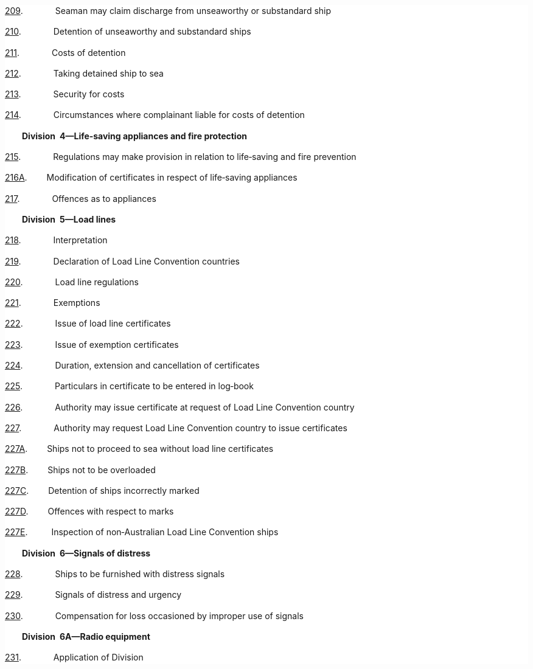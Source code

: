 [209](#209).        Seaman may claim discharge from unseaworthy or substandard ship

[210](#210).        Detention of unseaworthy and substandard ships

[211](#211).        Costs of detention

[212](#212).        Taking detained ship to sea

[213](#213).        Security for costs

[214](#214).        Circumstances where complainant liable for costs of detention

    **Division 4—Life‑saving appliances and fire protection**

[215](#215).        Regulations may make provision in relation to life‑saving and fire prevention

[216A](#216A).     Modification of certificates in respect of life‑saving 
 appliances

[217](#217).        Offences as to appliances

    **Division 5—Load lines**

[218](#218).        Interpretation

[219](#219).        Declaration of Load Line Convention countries

[220](#220).        Load line regulations

[221](#221).        Exemptions

[222](#222).        Issue of load line certificates

[223](#223).        Issue of exemption certificates

[224](#224).        Duration, extension and cancellation of certificates

[225](#225).        Particulars in certificate to be entered in log‑book

[226](#226).        Authority may issue certificate at request of Load Line Convention country

[227](#227).        Authority may request Load Line Convention country to issue certificates

[227A](#227A).     Ships not to proceed to sea without load line certificates

[227B](#227B).     Ships not to be overloaded

[227C](#227C).     Detention of ships incorrectly marked

[227D](#227D).     Offences with respect to marks

[227E](#227E).      Inspection of non‑Australian Load Line Convention ships

    **Division 6—Signals of distress**

[228](#228).        Ships to be furnished with distress signals

[229](#229).        Signals of distress and urgency

[230](#230).        Compensation for loss occasioned by improper use of signals

    **Division 6A—Radio equipment**

[231](#231).        Application of Division
